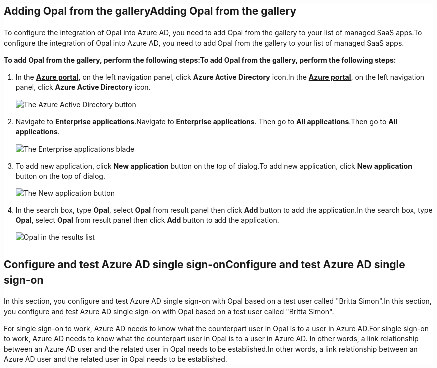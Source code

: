 ## <a name="adding-opal-from-the-gallery"></a><span data-ttu-id="54244-123">Adding Opal from the gallery</span><span class="sxs-lookup"><span data-stu-id="54244-123">Adding Opal from the gallery</span></span>
<span data-ttu-id="54244-124">To configure the integration of Opal into Azure AD, you need to add Opal from the gallery to your list of managed SaaS apps.</span><span class="sxs-lookup"><span data-stu-id="54244-124">To configure the integration of Opal into Azure AD, you need to add Opal from the gallery to your list of managed SaaS apps.</span></span>

<span data-ttu-id="54244-125">**To add Opal from the gallery, perform the following steps:**</span><span class="sxs-lookup"><span data-stu-id="54244-125">**To add Opal from the gallery, perform the following steps:**</span></span>

1. <span data-ttu-id="54244-126">In the **[Azure portal](https://portal.azure.com)**, on the left navigation panel, click **Azure Active Directory** icon.</span><span class="sxs-lookup"><span data-stu-id="54244-126">In the **[Azure portal](https://portal.azure.com)**, on the left navigation panel, click **Azure Active Directory** icon.</span></span> 

    ![The Azure Active Directory button][1]

1. <span data-ttu-id="54244-128">Navigate to **Enterprise applications**.</span><span class="sxs-lookup"><span data-stu-id="54244-128">Navigate to **Enterprise applications**.</span></span> <span data-ttu-id="54244-129">Then go to **All applications**.</span><span class="sxs-lookup"><span data-stu-id="54244-129">Then go to **All applications**.</span></span>

    ![The Enterprise applications blade][2]
    
1. <span data-ttu-id="54244-131">To add new application, click **New application** button on the top of dialog.</span><span class="sxs-lookup"><span data-stu-id="54244-131">To add new application, click **New application** button on the top of dialog.</span></span>

    ![The New application button][3]

1. <span data-ttu-id="54244-133">In the search box, type **Opal**, select **Opal** from result panel then click **Add** button to add the application.</span><span class="sxs-lookup"><span data-stu-id="54244-133">In the search box, type **Opal**, select **Opal** from result panel then click **Add** button to add the application.</span></span>

    ![Opal in the results list](./media/opal-tutorial/tutorial_opal_addfromgallery.png)

## <a name="configure-and-test-azure-ad-single-sign-on"></a><span data-ttu-id="54244-135">Configure and test Azure AD single sign-on</span><span class="sxs-lookup"><span data-stu-id="54244-135">Configure and test Azure AD single sign-on</span></span>

<span data-ttu-id="54244-136">In this section, you configure and test Azure AD single sign-on with Opal based on a test user called "Britta Simon".</span><span class="sxs-lookup"><span data-stu-id="54244-136">In this section, you configure and test Azure AD single sign-on with Opal based on a test user called "Britta Simon".</span></span>

<span data-ttu-id="54244-137">For single sign-on to work, Azure AD needs to know what the counterpart user in Opal is to a user in Azure AD.</span><span class="sxs-lookup"><span data-stu-id="54244-137">For single sign-on to work, Azure AD needs to know what the counterpart user in Opal is to a user in Azure AD.</span></span> <span data-ttu-id="54244-138">In other words, a link relationship between an Azure AD user and the related user in Opal needs to be established.</span><span class="sxs-lookup"><span data-stu-id="54244-138">In other words, a link relationship between an Azure AD user and the related user in Opal needs to be established.</span></span>


[1]: ./media/opal-tutorial/tutorial_general_01.png
[2]: ./media/opal-tutorial/tutorial_general_02.png
[3]: ./media/opal-tutorial/tutorial_general_03.png
[4]: ./media/opal-tutorial/tutorial_general_04.png
[100]: ./media/opal-tutorial/tutorial_general_100.png
[200]: ./media/opal-tutorial/tutorial_general_200.png
[201]: ./media/opal-tutorial/tutorial_general_201.png
[202]: ./media/opal-tutorial/tutorial_general_202.png
[203]: ./media/opal-tutorial/tutorial_general_203.png